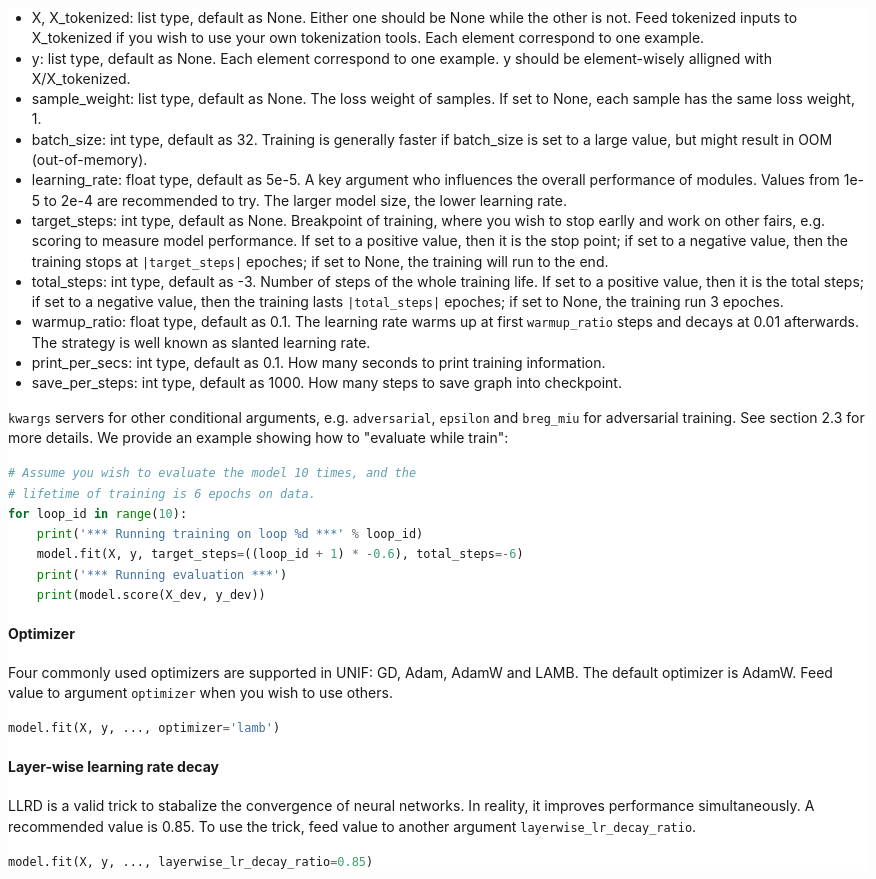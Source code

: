 - X, X_tokenized: list type, default as None. Either one should be None while the other is not. Feed tokenized inputs to X_tokenized if you wish to use your own tokenization tools. Each element correspond to one example.
- y: list type, default as None. Each element correspond to one example. y should be element-wisely alligned with X/X_tokenized.
- sample_weight: list type, default as None. The loss weight of samples. If set to None, each sample has the same loss weight, 1.
- batch_size: int type, default as 32. Training is generally faster if batch_size is set to a large value, but might result in OOM (out-of-memory).
- learning_rate: float type, default as 5e-5. A key argument who influences the overall performance of modules. Values from 1e-5 to 2e-4 are recommended to try. The larger model size, the lower learning rate.
- target_steps: int type, default as None. Breakpoint of training, where you wish to stop earlly and work on other fairs, e.g. scoring to measure model performance. If set to a positive value, then it is the stop point; if set to a negative value, then the training stops at `|target_steps|` epoches; if set to None, the training will run to the end.
- total_steps: int type, default as -3. Number of steps of the whole training life. If set to a positive value, then it is the total steps; if set to a negative value, then the training lasts `|total_steps|` epoches; if set to None, the training run 3 epoches.
- warmup_ratio: float type, default as 0.1. The learning rate warms up at first `warmup_ratio` steps and decays at 0.01 afterwards. The strategy is well known as slanted learning rate.
- print_per_secs: int type, default as 0.1. How many seconds to print training information.
- save_per_steps: int type, default as 1000. How many steps to save graph into checkpoint.

`kwargs` servers for other conditional arguments, e.g. `adversarial`, `epsilon` and `breg_miu` for adversarial training. See section 2.3 for more details. We provide an example showing how to "evaluate while train":

```python
# Assume you wish to evaluate the model 10 times, and the
# lifetime of training is 6 epochs on data.
for loop_id in range(10):
    print('*** Running training on loop %d ***' % loop_id)
    model.fit(X, y, target_steps=((loop_id + 1) * -0.6), total_steps=-6)
    print('*** Running evaluation ***')
    print(model.score(X_dev, y_dev))
```

#### Optimizer

Four commonly used optimizers are supported in UNIF: GD, Adam, AdamW and LAMB. The default optimizer is AdamW. Feed value to argument `optimizer` when you wish to use others.

```python
model.fit(X, y, ..., optimizer='lamb')
```

#### Layer-wise learning rate decay

LLRD is a valid trick to stabalize the convergence of neural networks. In reality, it improves performance simultaneously. A recommended value is 0.85. To use the trick, feed value to another argument `layerwise_lr_decay_ratio`.

``` python
model.fit(X, y, ..., layerwise_lr_decay_ratio=0.85)
```
